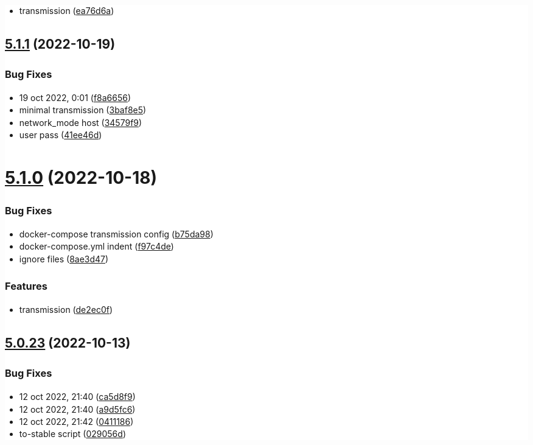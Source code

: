 * transmission ([ea76d6a](https://gitlab.com/carcheky/raspiserver/commit/ea76d6a9d460eaa9903d80d4d661ca8409958237))

## [5.1.1](https://gitlab.com/carcheky/raspiserver/compare/v5.1.0...v5.1.1) (2022-10-19)


### Bug Fixes

*  19 oct 2022, 0:01 ([f8a6656](https://gitlab.com/carcheky/raspiserver/commit/f8a665603bfe513fde49bf18ccc8b56b4431d92b))
* minimal transmission ([3baf8e5](https://gitlab.com/carcheky/raspiserver/commit/3baf8e590645110f5321323ea996c80663413980))
* network_mode host ([34579f9](https://gitlab.com/carcheky/raspiserver/commit/34579f9c4a02dd9c2c1686818abddd0c9b7152fb))
* user pass ([41ee46d](https://gitlab.com/carcheky/raspiserver/commit/41ee46d3920d56ee8bf57d02bbd5b6eab4cf025d))

# [5.1.0](https://gitlab.com/carcheky/raspiserver/compare/v5.0.23...v5.1.0) (2022-10-18)


### Bug Fixes

* docker-compose transmission config ([b75da98](https://gitlab.com/carcheky/raspiserver/commit/b75da98e88cfb035e4c6c369e72d2cffac0d05a5))
* docker-compose.yml indent ([f97c4de](https://gitlab.com/carcheky/raspiserver/commit/f97c4dee9a6eac084507256bfc54c695666701de))
* ignore files ([8ae3d47](https://gitlab.com/carcheky/raspiserver/commit/8ae3d47dd62e69257547895dc43961a27089ccb8))


### Features

* transmission ([de2ec0f](https://gitlab.com/carcheky/raspiserver/commit/de2ec0fdd87bac93c81ea6829fa218e063550552))

## [5.0.23](https://gitlab.com/carcheky/raspiserver/compare/v5.0.22...v5.0.23) (2022-10-13)


### Bug Fixes

*  12 oct 2022, 21:40 ([ca5d8f9](https://gitlab.com/carcheky/raspiserver/commit/ca5d8f92a98e32b62ad92a8e8cf1b146fe91e998))
*  12 oct 2022, 21:40 ([a9d5fc6](https://gitlab.com/carcheky/raspiserver/commit/a9d5fc690938d1cce41beceb2d32819b34335cf2))
*  12 oct 2022, 21:42 ([0411186](https://gitlab.com/carcheky/raspiserver/commit/0411186caa1cf0ba4f08528762bca7893d9bb478))
* to-stable script ([029056d](https://gitlab.com/carcheky/raspiserver/commit/029056dac89051ef90a2f3087cfa1033841afc3f))
